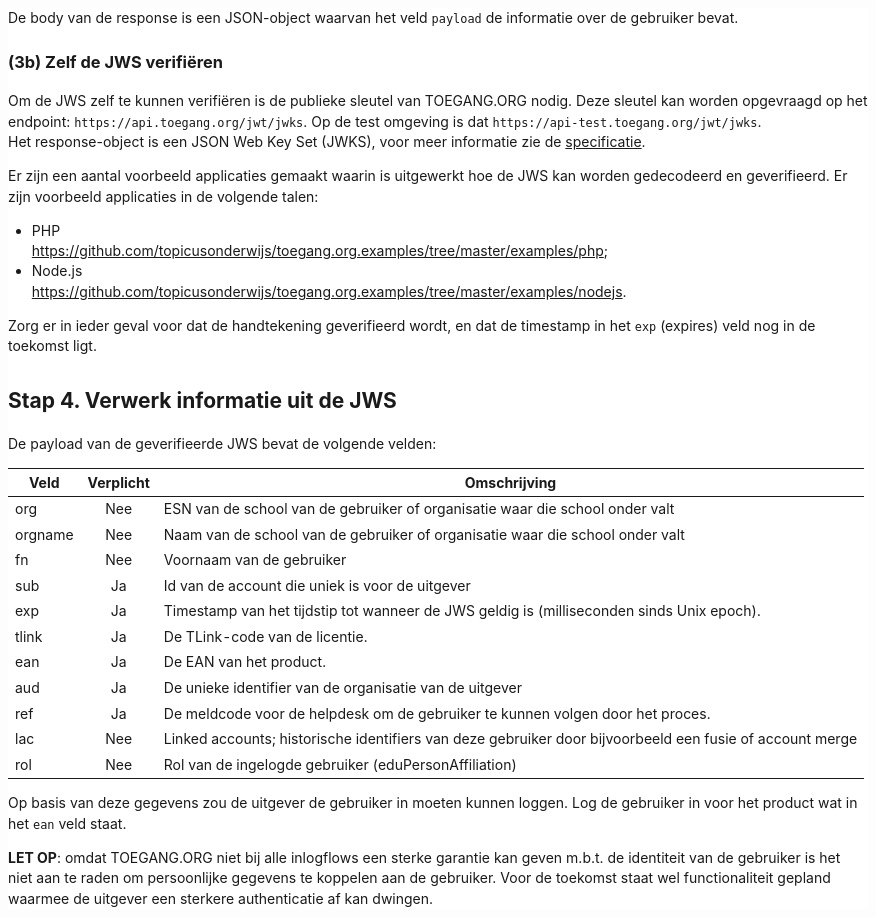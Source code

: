 De body van de response is een JSON-object waarvan het veld `payload` de informatie over de gebruiker bevat.

### (3b) Zelf de JWS verifiëren
Om de JWS zelf te kunnen verifiëren is de publieke sleutel van TOEGANG.ORG nodig. 
Deze sleutel kan worden opgevraagd op het endpoint: `https://api.toegang.org/jwt/jwks`. 
Op de test omgeving is dat `https://api-test.toegang.org/jwt/jwks`.  
Het response-object is een JSON Web Key Set (JWKS), voor meer informatie zie de [specificatie](https://tools.ietf.org/html/rfc7517#page-25).

Er zijn een aantal voorbeeld applicaties gemaakt waarin is uitgewerkt hoe de JWS kan worden gedecodeerd en geverifieerd. 
Er zijn voorbeeld applicaties in de volgende talen:
- PHP  
https://github.com/topicusonderwijs/toegang.org.examples/tree/master/examples/php;
- Node.js  
https://github.com/topicusonderwijs/toegang.org.examples/tree/master/examples/nodejs. 

Zorg er in ieder geval voor dat de handtekening geverifieerd wordt, en dat de timestamp in het `exp` (expires)
veld nog in de toekomst ligt.


## Stap 4. Verwerk informatie uit de JWS

De payload van de geverifieerde JWS bevat de volgende velden:

Veld    | Verplicht | Omschrijving
---     | :---:     | ---
org     | Nee       | ESN van de school van de gebruiker of organisatie waar die school onder valt
orgname | Nee       | Naam van de school van de gebruiker of organisatie waar die school onder valt
fn      | Nee       | Voornaam van de gebruiker
sub     | Ja        | Id van de account die uniek is voor de uitgever
exp     | Ja        | Timestamp van het tijdstip tot wanneer de JWS geldig is (milliseconden sinds Unix epoch).
tlink   | Ja        | De TLink-code van de licentie.
ean     | Ja        | De EAN van het product.
aud     | Ja        | De unieke identifier van de organisatie van de uitgever
ref     | Ja        | De meldcode voor de helpdesk om de gebruiker te kunnen volgen door het proces.
lac     | Nee       | Linked accounts; historische identifiers van deze gebruiker door bijvoorbeeld een fusie of account merge
rol	    | Nee	    | Rol van de ingelogde gebruiker (eduPersonAffiliation)

Op basis van deze gegevens zou de uitgever de gebruiker in moeten kunnen loggen.
Log de gebruiker in voor het product wat in het `ean` veld staat.

**LET OP**: omdat TOEGANG.ORG niet bij alle
inlogflows een sterke garantie kan geven m.b.t. de identiteit van de gebruiker is het niet aan te raden om persoonlijke
gegevens te koppelen aan de gebruiker. Voor de toekomst staat wel functionaliteit gepland waarmee de uitgever een
sterkere authenticatie af kan dwingen.
